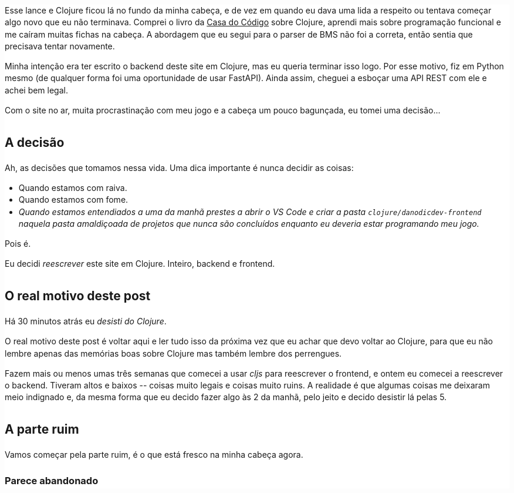 Esse lance e Clojure ficou lá no fundo da minha cabeça, e de vez em quando eu dava uma lida a respeito ou tentava
começar algo novo que eu não terminava. Comprei o livro da [Casa do Código](https://www.casadocodigo.com.br/products/livro-programacao-funcional-clojure) sobre Clojure, aprendi mais sobre
programação funcional e me caíram muitas fichas na cabeça. A abordagem que eu segui para o parser de BMS não foi a
correta, então sentia que precisava tentar novamente.

Minha intenção era ter escrito o backend deste site em Clojure, mas eu queria terminar isso logo. Por esse motivo,
fiz em Python mesmo (de qualquer forma foi uma oportunidade de usar FastAPI). Ainda assim, cheguei a esboçar uma API
REST com ele e achei bem legal.

Com o site no ar, muita procrastinação com meu jogo e a cabeça um pouco bagunçada, eu tomei uma decisão...

## A decisão

Ah, as decisões que tomamos nessa vida. Uma dica importante é nunca decidir as coisas:

- Quando estamos com raiva.
- Quando estamos com fome.
- _Quando estamos entendiados a uma da manhã prestes a abrir o VS Code e criar a pasta `clojure/danodicdev-frontend`
  naquela pasta amaldiçoada de projetos que nunca são concluídos enquanto eu deveria estar programando meu jogo._

Pois é.

Eu decidi _reescrever_ este site em Clojure. Inteiro, backend e frontend.

## O real motivo deste post

Há 30 minutos atrás eu _desisti do Clojure_.

O real motivo deste post é voltar aqui e ler tudo isso da próxima vez que eu achar que devo voltar ao Clojure, para que
eu não lembre apenas das memórias boas sobre Clojure mas também lembre dos perrengues.

Fazem mais ou menos umas três semanas que comecei a usar _cljs_ para reescrever o frontend, e ontem eu comecei a
reescrever o backend. Tiveram altos e baixos -- coisas muito legais e coisas muito ruins. A realidade é que algumas
coisas me deixaram meio indignado e, da mesma forma que eu decido fazer algo às 2 da manhã, pelo jeito e decido desistir
lá pelas 5.

## A parte ruim

Vamos começar pela parte ruim, é o que está fresco na minha cabeça agora.

### Parece abandonado
